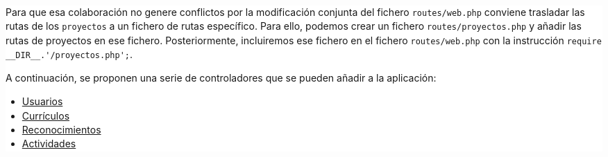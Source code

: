 Para que esa colaboración no genere conflictos por la modificación conjunta del fichero `routes/web.php` conviene trasladar las rutas de los `proyectos` a un fichero de rutas específico. Para ello, podemos crear un fichero `routes/proyectos.php` y añadir las rutas de proyectos en ese fichero. Posteriormente, incluiremos ese fichero en el fichero `routes/web.php` con la instrucción `require __DIR__.'/proyectos.php';`.

A continuación, se proponen una serie de controladores que se pueden añadir a la aplicación:

- [Usuarios](0361_controladorUsers.md)
- [Currículos](./0362_curriculoController.md)
- [Reconocimientos](./0363_reconocimientoController.md)
- [Actividades](./0364_actividadController.md)
